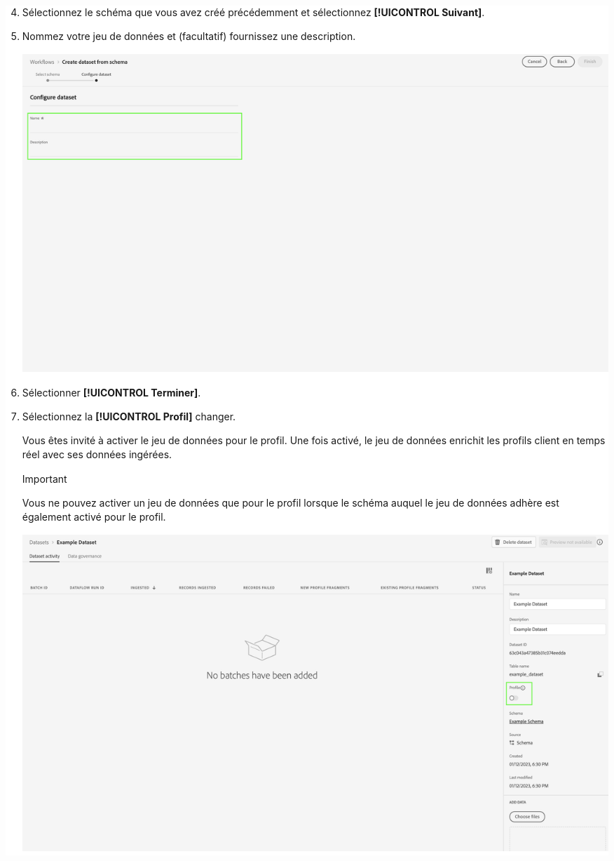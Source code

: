 4. Sélectionnez le schéma que vous avez créé précédemment et sélectionnez **[!UICONTROL Suivant]**.

5. Nommez votre jeu de données et (facultatif) fournissez une description.

   ![Nom du jeu de données](./assets/name-your-datatest.png)

6. Sélectionner **[!UICONTROL Terminer]**.

7. Sélectionnez la **[!UICONTROL Profil]** changer.

   Vous êtes invité à activer le jeu de données pour le profil. Une fois activé, le jeu de données enrichit les profils client en temps réel avec ses données ingérées.

   >[!IMPORTANT]
   >
   >    Vous ne pouvez activer un jeu de données que pour le profil lorsque le schéma auquel le jeu de données adhère est également activé pour le profil.

   ![Activation du schéma pour le profil](./assets/aepwebsdk-dataset-profile.png)
